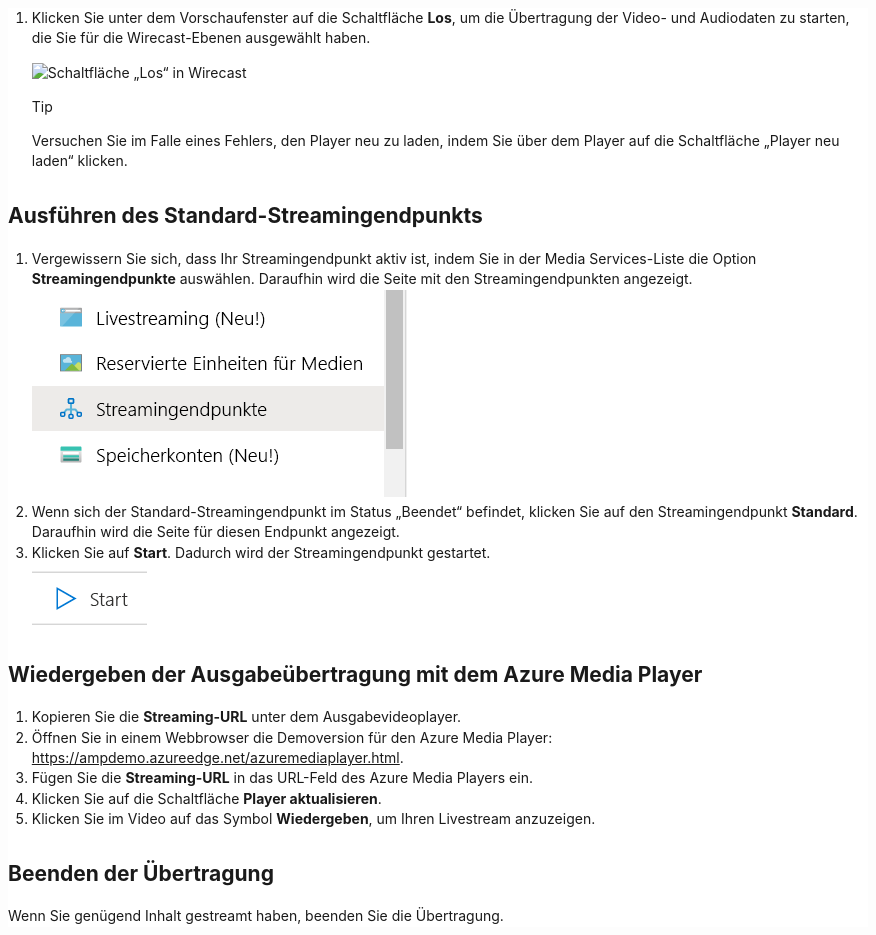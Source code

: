 1. Klicken Sie unter dem Vorschaufenster auf die Schaltfläche **Los**, um die Übertragung der Video- und Audiodaten zu starten, die Sie für die Wirecast-Ebenen ausgewählt haben.

   ![Schaltfläche „Los“ in Wirecast](media/live-events-wirecast-quickstart/go-button.png)

   > [!TIP]
   > Versuchen Sie im Falle eines Fehlers, den Player neu zu laden, indem Sie über dem Player auf die Schaltfläche „Player neu laden“ klicken.

## <a name="running-the-default-streaming-endpoint"></a>Ausführen des Standard-Streamingendpunkts

1. Vergewissern Sie sich, dass Ihr Streamingendpunkt aktiv ist, indem Sie in der Media Services-Liste die Option **Streamingendpunkte** auswählen. Daraufhin wird die Seite mit den Streamingendpunkten angezeigt.<br/>
![Menüelement „Streamingendpunkte“](media/live-events-wirecast-quickstart/streaming-endpoints.png)
1. Wenn sich der Standard-Streamingendpunkt im Status „Beendet“ befindet, klicken Sie auf den Streamingendpunkt **Standard**. Daraufhin wird die Seite für diesen Endpunkt angezeigt.
1. Klicken Sie auf **Start**.  Dadurch wird der Streamingendpunkt gestartet.<br/>
![Menüelement „Streamingendpunkte“](media/live-events-wirecast-quickstart/start.png)

## <a name="play-the-output-broadcast-with-azure-media-player"></a>Wiedergeben der Ausgabeübertragung mit dem Azure Media Player

1. Kopieren Sie die **Streaming-URL** unter dem Ausgabevideoplayer.
1. Öffnen Sie in einem Webbrowser die Demoversion für den Azure Media Player: https://ampdemo.azureedge.net/azuremediaplayer.html.
1. Fügen Sie die **Streaming-URL** in das URL-Feld des Azure Media Players ein.
1. Klicken Sie auf die Schaltfläche **Player aktualisieren**.
1. Klicken Sie im Video auf das Symbol **Wiedergeben**, um Ihren Livestream anzuzeigen.

## <a name="stopping-the-broadcast"></a>Beenden der Übertragung

Wenn Sie genügend Inhalt gestreamt haben, beenden Sie die Übertragung.

